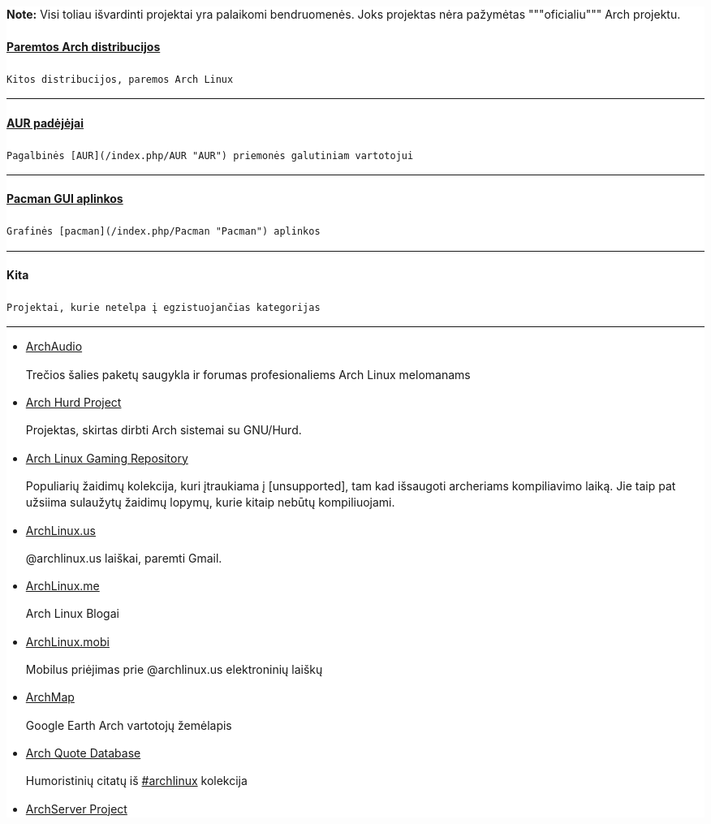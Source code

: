 **Note:** Visi toliau išvardinti projektai yra palaikomi bendruomenės. Joks projektas nėra pažymėtas """oficialiu""" Arch projektu.

#### [Paremtos Arch distribucijos](/index.php/Arch_Based_Distributions "Arch Based Distributions")

	Kitos distribucijos, paremos Arch Linux

* * *

#### [AUR padėjėjai](/index.php/AUR_helpers "AUR helpers")

	Pagalbinės [AUR](/index.php/AUR "AUR") priemonės galutiniam vartotojui

* * *

#### [Pacman GUI aplinkos](/index.php/Pacman_GUI_Frontends "Pacman GUI Frontends")

	Grafinės [pacman](/index.php/Pacman "Pacman") aplinkos

* * *

#### Kita

	Projektai, kurie netelpa į egzistuojančias kategorijas

* * *

*   [ArchAudio](http://archaudio.org)

	Trečios šalies paketų saugykla ir forumas profesionaliems Arch Linux melomanams

*   [Arch Hurd Project](/index.php/Arch_Hurd_Project "Arch Hurd Project")

	Projektas, skirtas dirbti Arch sistemai su GNU/Hurd.

*   [Arch Linux Gaming Repository](http://arch-games.twilightlair.net)

	Populiarių žaidimų kolekcija, kuri įtraukiama į [unsupported], tam kad išsaugoti archeriams kompiliavimo laiką. Jie taip pat užsiima sulaužytų žaidimų lopymų, kurie kitaip nebūtų kompiliuojami.

*   [ArchLinux.us](http://archlinux.us)

	@archlinux.us laiškai, paremti Gmail.

*   [ArchLinux.me](http://archlinux.me)

	Arch Linux Blogai

*   [ArchLinux.mobi](http://archlinux.mobi)

	Mobilus priėjimas prie @archlinux.us elektroninių laiškų

*   [ArchMap](/index.php/ArchMap "ArchMap")

	Google Earth Arch vartotojų žemėlapis

*   [Arch Quote Database](http://qdb.archuser.com)

	Humoristinių citatų iš [#archlinux](/index.php/Irc "Irc") kolekcija

*   [ArchServer Project](http://www.archserver.org)
